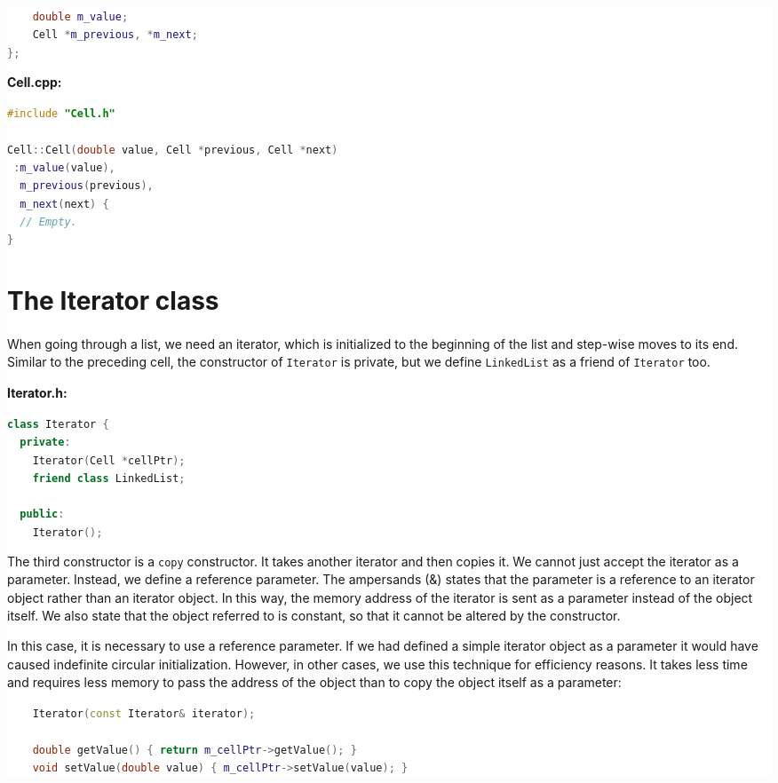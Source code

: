 ```cpp
    double m_value; 
    Cell *m_previous, *m_next; 
}; 
```

**Cell.cpp:**

```cpp
#include "Cell.h" 

Cell::Cell(double value, Cell *previous, Cell *next) 
 :m_value(value), 
  m_previous(previous), 
  m_next(next) { 
  // Empty. 
} 
```

# The Iterator class

When going through a list, we need an iterator, which is initialized to the beginning of the list and step-wise moves to its end. Similar to the preceding cell, the constructor of `Iterator` is private, but we define `LinkedList` as a friend of `Iterator` too.

**Iterator.h:**

```cpp
class Iterator { 
  private: 
    Iterator(Cell *cellPtr); 
    friend class LinkedList; 

  public: 
    Iterator(); 
```

The third constructor is a `copy` constructor. It takes another iterator and then copies it. We cannot just accept the iterator as a parameter. Instead, we define a reference parameter. The ampersands (&) states that the parameter is a reference to an iterator object rather than an iterator object. In this way, the memory address of the iterator is sent as a parameter instead of the object itself. We also state that the object referred to is constant, so that it cannot be altered by the constructor.

In this case, it is necessary to use a reference parameter. If we had defined a simple iterator object as a parameter it would have caused indefinite circular initialization. However, in other cases, we use this technique for efficiency reasons. It takes less time and requires less memory to pass the address of the object than to copy the object itself as a parameter:

```cpp
    Iterator(const Iterator& iterator); 

    double getValue() { return m_cellPtr->getValue(); } 
    void setValue(double value) { m_cellPtr->setValue(value); } 
```
